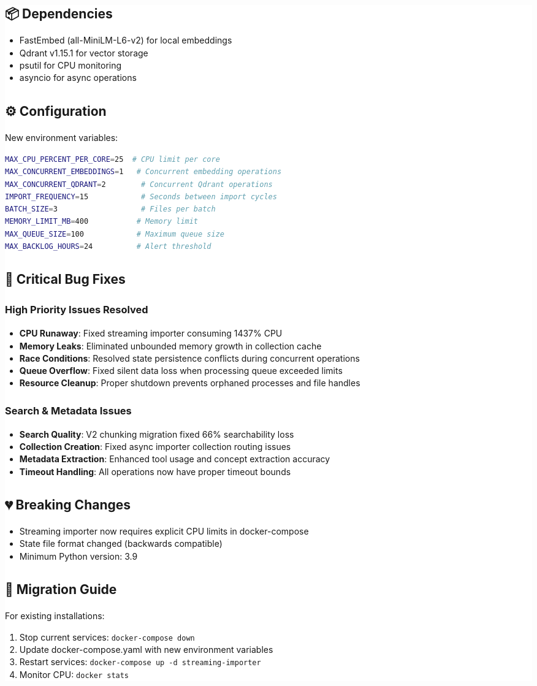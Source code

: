 ## 📦 Dependencies

- FastEmbed (all-MiniLM-L6-v2) for local embeddings
- Qdrant v1.15.1 for vector storage
- psutil for CPU monitoring
- asyncio for async operations

## ⚙️ Configuration

New environment variables:
```bash
MAX_CPU_PERCENT_PER_CORE=25  # CPU limit per core
MAX_CONCURRENT_EMBEDDINGS=1   # Concurrent embedding operations
MAX_CONCURRENT_QDRANT=2        # Concurrent Qdrant operations
IMPORT_FREQUENCY=15            # Seconds between import cycles
BATCH_SIZE=3                   # Files per batch
MEMORY_LIMIT_MB=400           # Memory limit
MAX_QUEUE_SIZE=100            # Maximum queue size
MAX_BACKLOG_HOURS=24          # Alert threshold
```

## 🐛 Critical Bug Fixes

### High Priority Issues Resolved
- **CPU Runaway**: Fixed streaming importer consuming 1437% CPU
- **Memory Leaks**: Eliminated unbounded memory growth in collection cache
- **Race Conditions**: Resolved state persistence conflicts during concurrent operations
- **Queue Overflow**: Fixed silent data loss when processing queue exceeded limits
- **Resource Cleanup**: Proper shutdown prevents orphaned processes and file handles

### Search & Metadata Issues
- **Search Quality**: V2 chunking migration fixed 66% searchability loss
- **Collection Creation**: Fixed async importer collection routing issues
- **Metadata Extraction**: Enhanced tool usage and concept extraction accuracy
- **Timeout Handling**: All operations now have proper timeout bounds

## 💔 Breaking Changes

- Streaming importer now requires explicit CPU limits in docker-compose
- State file format changed (backwards compatible)
- Minimum Python version: 3.9

## 🔄 Migration Guide

For existing installations:
1. Stop current services: `docker-compose down`
2. Update docker-compose.yaml with new environment variables
3. Restart services: `docker-compose up -d streaming-importer`
4. Monitor CPU: `docker stats`
